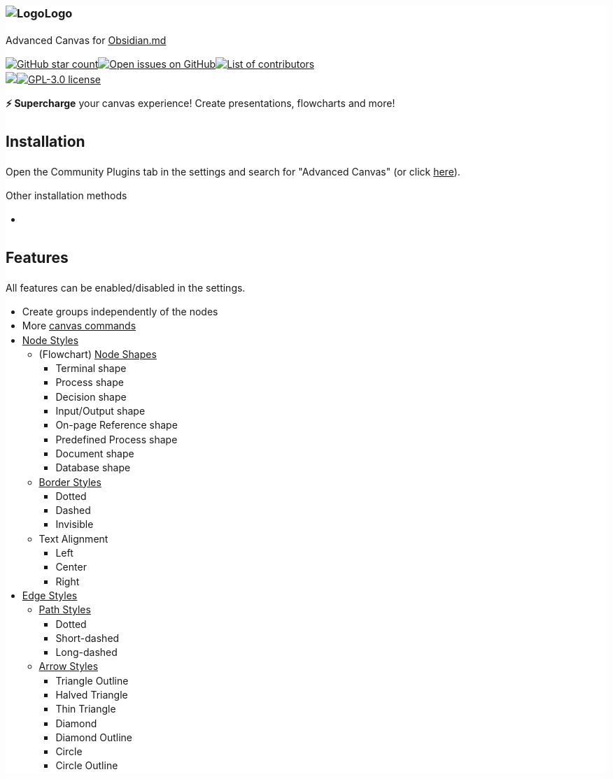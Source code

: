 ### ![Logo](https://raw.githubusercontent.com/Developer-Mike/obsidian-advanced-canvas/HEAD/assets/logo-light.svg)Logo  
  
Advanced Canvas for [Obsidian.md](https://obsidian.md/)

[![GitHub star count](https://img.shields.io/github/stars/Developer-Mike/obsidian-advanced-canvas?colorA=363a4f&colorB=e0ac00&style=for-the-badge)](https://github.com/Developer-Mike/obsidian-advanced-canvas/stargazers)[![Open issues on GitHub](https://img.shields.io/github/issues/Developer-Mike/obsidian-advanced-canvas?colorA=363a4f&colorB=e93147&style=for-the-badge)](https://github.com/Developer-Mike/obsidian-advanced-canvas/issues)[![List of contributors](https://img.shields.io/github/contributors/Developer-Mike/obsidian-advanced-canvas?colorA=363a4f&colorB=08b94e&style=for-the-badge)](https://github.com/Developer-Mike/obsidian-advanced-canvas/contributors)  
[![](https://img.shields.io/endpoint?url=https://scambier.xyz/obsidian-endpoints/advanced-canvas.json&style=for-the-badge&colorA=363a4f&colorB=d53984)](https://obsidian.md/plugins?id=advanced-canvas)[![GPL-3.0 license](https://img.shields.io/static/v1.svg?style=for-the-badge&label=License&message=GPL-3.0&colorA=363a4f&colorB=b7bdf8)](app://obsidian.md/LICENSE)  
  
**⚡ Supercharge** your canvas experience! Create presentations, flowcharts and more!

## Installation

Open the Community Plugins tab in the settings and search for "Advanced Canvas" (or click [here](https://obsidian.md/plugins?id=advanced-canvas)).

Other installation methods  

- [](https://github.com/TfTHacker/obsidian42-brat)

## Features

All features can be enabled/disabled in the settings.

- Create groups independently of the nodes
- More [canvas commands](app://obsidian.md/index.html#canvas-commands)
- [Node Styles](app://obsidian.md/index.html#node-styles)
    - (Flowchart) [Node Shapes](app://obsidian.md/index.html#node-shapes)
        - Terminal shape
        - Process shape
        - Decision shape
        - Input/Output shape
        - On-page Reference shape
        - Predefined Process shape
        - Document shape
        - Database shape
    - [Border Styles](app://obsidian.md/index.html#border-styles)
        - Dotted
        - Dashed
        - Invisible
    - Text Alignment
        - Left
        - Center
        - Right
- [Edge Styles](app://obsidian.md/index.html#edge-styles)
    - [Path Styles](app://obsidian.md/index.html#path-styles)
        - Dotted
        - Short-dashed
        - Long-dashed
    - [Arrow Styles](app://obsidian.md/index.html#arrow-styles)
        - Triangle Outline
        - Halved Triangle
        - Thin Triangle
        - Diamond
        - Diamond Outline
        - Circle
        - Circle Outline